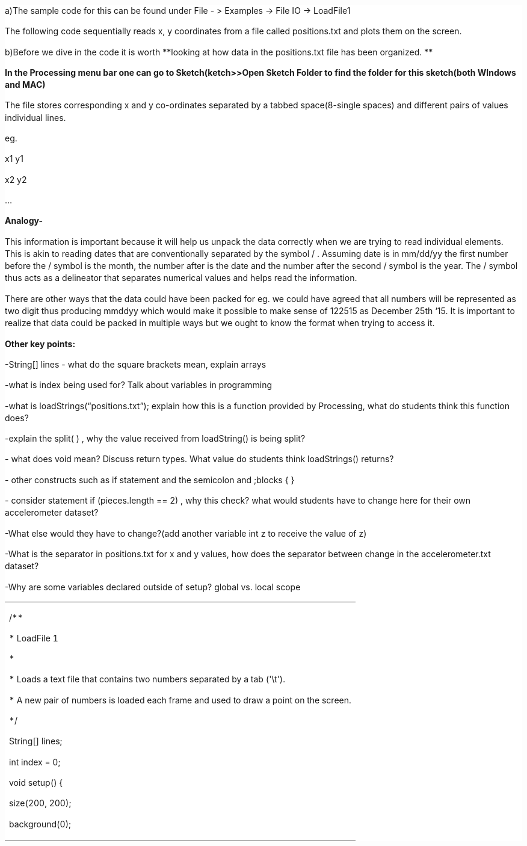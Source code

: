 a)The sample code for this can be found under File - &gt; Examples -&gt; File IO -&gt; LoadFile1

The following code sequentially reads x, y coordinates from a file called positions.txt and plots them on the screen.

b)Before we dive in the code it is worth **looking at how data in the positions.txt file has been organized. **

**In the Processing menu bar one can go to Sketch(ketch&gt;&gt;Open Sketch Folder to find the folder for this sketch(both WIndows and MAC)**

The file stores corresponding x and y co-ordinates separated by a tabbed space(8-single spaces) and different pairs of values individual lines.

eg.

x1 y1

x2 y2

…

**Analogy-**

This information is important because it will help us unpack the data correctly when we are trying to read individual elements. This is akin to reading dates that are conventionally separated by the symbol / . Assuming date is in mm/dd/yy the first number before the / symbol is the month, the number after is the date and the number after the second / symbol is the year. The / symbol thus acts as a delineator that separates numerical values and helps read the information.

There are other ways that the data could have been packed for eg. we could have agreed that all numbers will be represented as two digit thus producing mmddyy which would make it possible to make sense of 122515 as December 25th ‘15. It is important to realize that data could be packed in multiple ways but we ought to know the format when trying to access it.

**Other key points:**

-String\[\] lines - what do the square brackets mean, explain arrays

-what is index being used for? Talk about variables in programming

-what is loadStrings(“positions.txt”); explain how this is a function provided by Processing, what do students think this function does?

-explain the split( ) , why the value received from loadString() is being split?

\- what does void mean? Discuss return types. What value do students think loadStrings() returns?

\- other constructs such as if statement and the semicolon and ;blocks { }

\- consider statement if (pieces.length == 2) , why this check? what would students have to change here for their own accelerometer dataset?

-What else would they have to change?(add another variable int z to receive the value of z)

-What is the separator in positions.txt for x and y values, how does the separator between change in the accelerometer.txt dataset?

-Why are some variables declared outside of setup? global vs. local scope

<table>
<tbody>
<tr class="odd">
<td><p>/**</p>
<p>* LoadFile 1</p>
<p>*</p>
<p>* Loads a text file that contains two numbers separated by a tab ('\t').</p>
<p>* A new pair of numbers is loaded each frame and used to draw a point on the screen.</p>
<p>*/</p>
<p>String[] lines;</p>
<p>int index = 0;</p>
<p>void setup() {</p>
<p>size(200, 200);</p>
<p>background(0);</p>